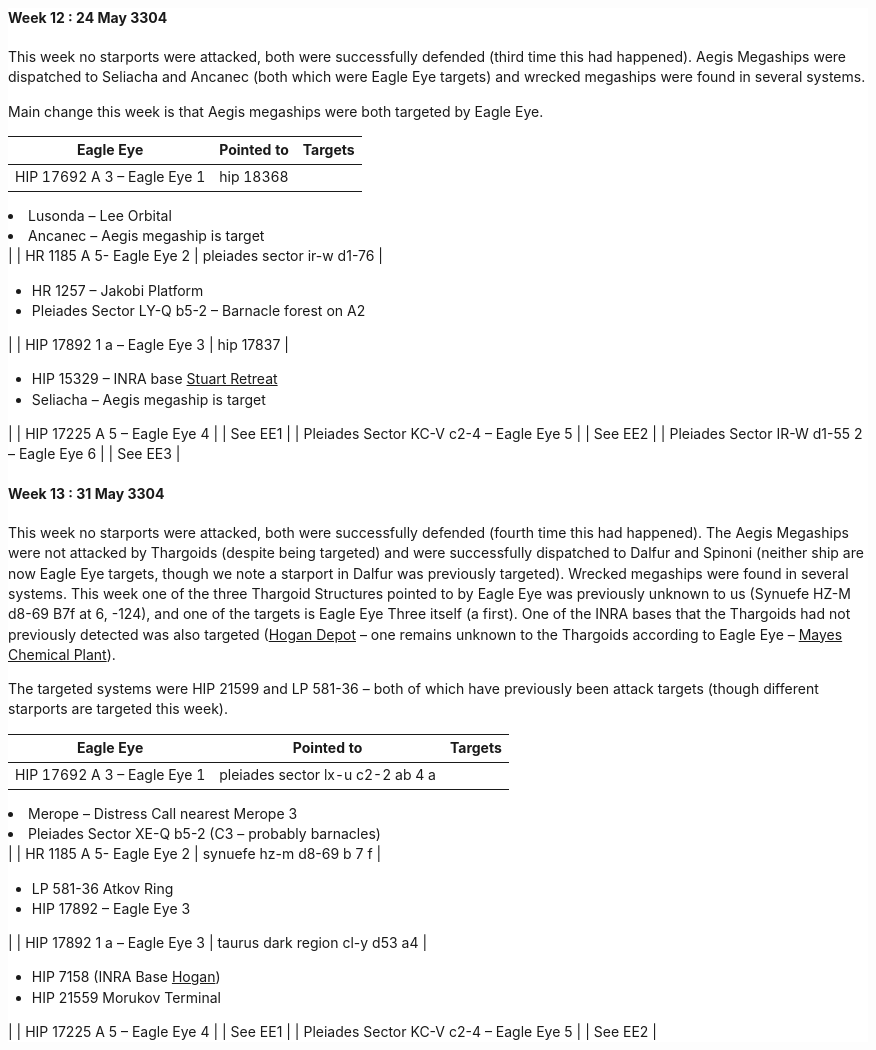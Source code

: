 #### Week 12 : 24 May 3304

This week no starports were attacked, both were successfully defended (third time this had happened). Aegis Megaships were dispatched to Seliacha and Ancanec (both which were Eagle Eye targets) and wrecked megaships were found in several systems.

Main change this week is that Aegis megaships were both targeted by Eagle Eye.

| Eagle Eye | Pointed to | Targets |
| --- | --- | --- |
| HIP 17692 A 3 – Eagle Eye 1 | hip 18368 | <ul>
<li>Lusonda &#8211; Lee Orbital</li>
<li>Ancanec &#8211; Aegis megaship is target</li>
</ul> |
| HR 1185 A 5- Eagle Eye 2 | pleiades sector ir-w d1-76 | <ul>
<li>HR 1257 &#8211; Jakobi Platform</li>
<li>Pleiades Sector LY-Q b5-2 &#8211; Barnacle forest on A2</li>
</ul> |
| HIP 17892 1 a – Eagle Eye 3 | hip 17837 | <ul>
<li>HIP 15329 &#8211; INRA base <a href="https://canonn.science/codex/stuart-retreat/">Stuart Retreat</a></li>
<li>Seliacha &#8211; Aegis megaship is target</li>
</ul> |
| HIP 17225 A 5 – Eagle Eye 4 |  | See EE1 |
| Pleiades Sector KC-V c2-4 – Eagle Eye 5 |  | See EE2 |
| Pleiades Sector IR-W d1-55 2 – Eagle Eye 6 |  | See EE3 |

#### Week 13 : 31 May 3304

This week no starports were attacked, both were successfully defended (fourth time this had happened). The Aegis Megaships were not attacked by Thargoids (despite being targeted) and were successfully dispatched to Dalfur and Spinoni (neither ship are now Eagle Eye targets, though we note a starport in Dalfur was previously targeted). Wrecked megaships were found in several systems. This week one of the three Thargoid Structures pointed to by Eagle Eye was previously unknown to us (Synuefe HZ-M d8-69 B7f at 6, -124), and one of the targets is Eagle Eye Three itself (a first). One of the INRA bases that the Thargoids had not previously detected was also targeted ([Hogan Depot](https://canonn.science/codex/hogan-depot/) – one remains unknown to the Thargoids according to Eagle Eye – [Mayes Chemical Plant](https://canonn.science/codex/mayes-chemical-plant/)).

The targeted systems were HIP 21599 and LP 581-36 – both of which have previously been attack targets (though different starports are targeted this week).

| Eagle Eye | Pointed to | Targets |
| --- | --- | --- |
| HIP 17692 A 3 – Eagle Eye 1 | pleiades sector lx-u c2-2 ab 4 a | <ul>
<li>Merope &#8211; Distress Call nearest Merope 3</li>
<li>Pleiades Sector XE-Q b5-2 (C3 &#8211; probably barnacles)</li>
</ul> |
| HR 1185 A 5- Eagle Eye 2 | synuefe hz-m d8-69 b 7 f | <ul>
<li>LP 581-36 Atkov Ring</li>
<li>HIP 17892 &#8211; Eagle Eye 3</li>
</ul> |
| HIP 17892 1 a – Eagle Eye 3 | taurus dark region cl-y d53 a4 | <ul>
<li>HIP 7158 (INRA Base <a href="https://canonn.science/codex/hogan-depot/">Hogan</a>)</li>
<li>HIP 21559 Morukov Terminal</li>
</ul> |
| HIP 17225 A 5 – Eagle Eye 4 |  | See EE1 |
| Pleiades Sector KC-V c2-4 – Eagle Eye 5 |  | See EE2 |